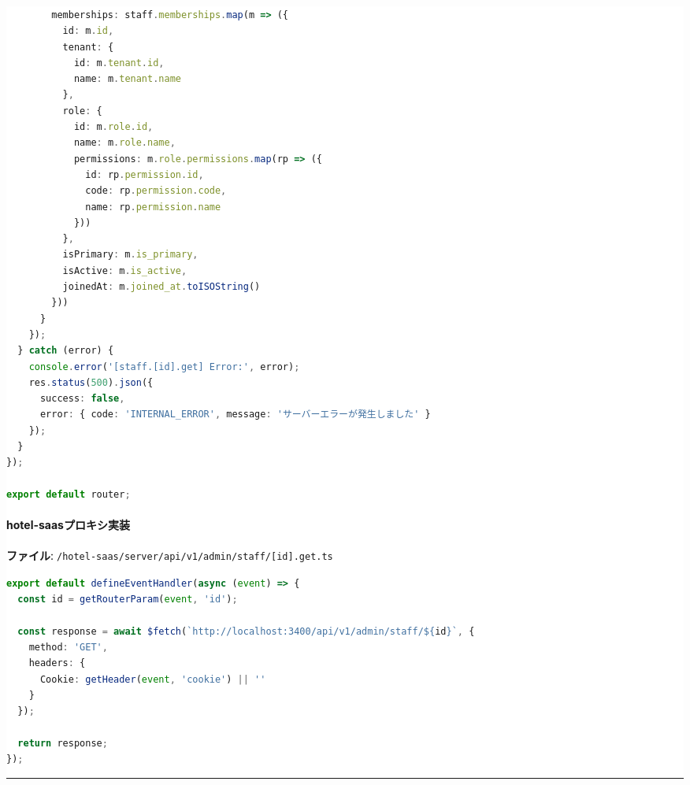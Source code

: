 ```typescript
        memberships: staff.memberships.map(m => ({
          id: m.id,
          tenant: {
            id: m.tenant.id,
            name: m.tenant.name
          },
          role: {
            id: m.role.id,
            name: m.role.name,
            permissions: m.role.permissions.map(rp => ({
              id: rp.permission.id,
              code: rp.permission.code,
              name: rp.permission.name
            }))
          },
          isPrimary: m.is_primary,
          isActive: m.is_active,
          joinedAt: m.joined_at.toISOString()
        }))
      }
    });
  } catch (error) {
    console.error('[staff.[id].get] Error:', error);
    res.status(500).json({
      success: false,
      error: { code: 'INTERNAL_ERROR', message: 'サーバーエラーが発生しました' }
    });
  }
});

export default router;
```

#### hotel-saasプロキシ実装

**ファイル**: `/hotel-saas/server/api/v1/admin/staff/[id].get.ts`

```typescript
export default defineEventHandler(async (event) => {
  const id = getRouterParam(event, 'id');
  
  const response = await $fetch(`http://localhost:3400/api/v1/admin/staff/${id}`, {
    method: 'GET',
    headers: {
      Cookie: getHeader(event, 'cookie') || ''
    }
  });

  return response;
});
```

---